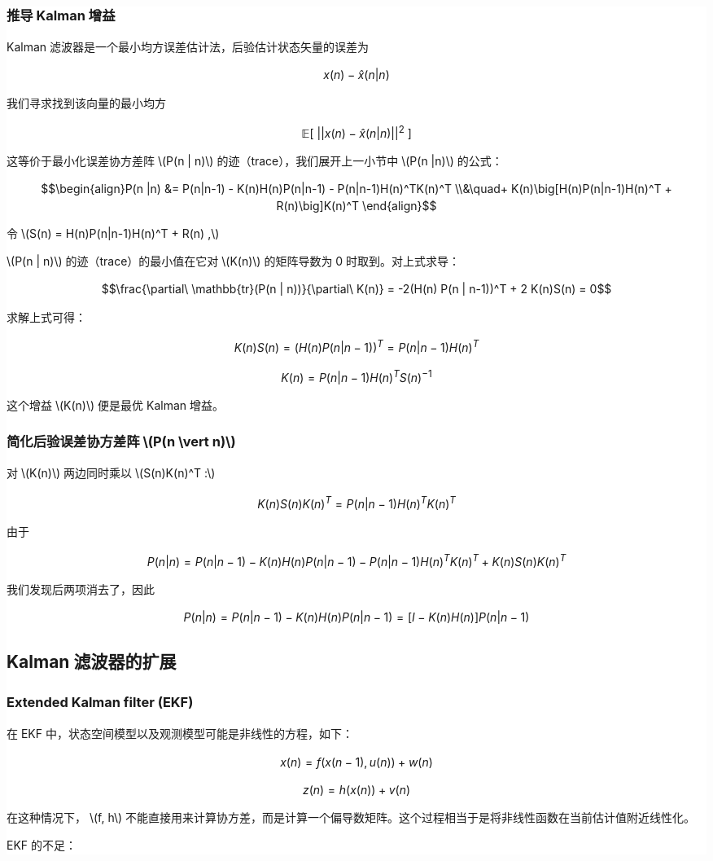

### 推导 Kalman 增益

Kalman 滤波器是一个最小均方误差估计法，后验估计状态矢量的误差为 

$$x(n) - \hat{x}(n | n)$$

我们寻求找到该向量的最小均方

$$\mathbb{E}\left[\ ||x(n) - \hat{x}(n |n) ||^2\ \right]$$

这等价于最小化误差协方差阵 \\(P(n \| n)\\)  的迹（trace），我们展开上一小节中 \\(P(n \|n)\\) 的公式：

$$\begin{align}P(n |n) &= P(n|n-1) - K(n)H(n)P(n|n-1) - P(n|n-1)H(n)^TK(n)^T \\&\quad+ K(n)\big[H(n)P(n|n-1)H(n)^T + R(n)\big]K(n)^T  \end{align}$$

令 \\(S(n) = H(n)P(n\|n-1)H(n)^T + R(n) ,\\)

\\(P(n \| n)\\)  的迹（trace）的最小值在它对 \\(K(n)\\) 的矩阵导数为 0 时取到。对上式求导：

$$\frac{\partial\ \mathbb{tr}(P(n | n))}{\partial\ K(n)} = -2(H(n) P(n | n-1))^T + 2 K(n)S(n) = 0$$

求解上式可得：

$$K(n)S(n) = (H(n)P(n | n-1))^T  = P(n|n-1) H(n)^T$$

$$K(n) = P(n | n -1)H(n)^TS(n)^{-1}$$

这个增益 \\(K(n)\\) 便是最优 Kalman 增益。



### 简化后验误差协方差阵 \\(P(n \vert n)\\)

对 \\(K(n)\\) 两边同时乘以 \\(S(n)K(n)^T :\\)

$$K(n)S(n)K(n)^T = P(n|n-1)H(n)^TK(n)^T$$

由于

$$P(n |n) = P(n|n-1) - K(n)H(n)P(n|n-1) - P(n|n-1)H(n)^TK(n)^T + K(n)S(n)K(n)^T$$

我们发现后两项消去了，因此

$$P(n |n) = P(n|n-1) - K(n)H(n)P(n|n-1) = [I - K(n)H(n)]P(n|n-1)$$



## Kalman 滤波器的扩展

### Extended Kalman filter (EKF)

在 EKF 中，状态空间模型以及观测模型可能是非线性的方程，如下：

$$x(n) = f(x(n-1), u(n)) + w(n)$$

$$z(n) = h(x(n)) + v(n)$$

在这种情况下， \\(f, h\\) 不能直接用来计算协方差，而是计算一个偏导数矩阵。这个过程相当于是将非线性函数在当前估计值附近线性化。

EKF 的不足：
